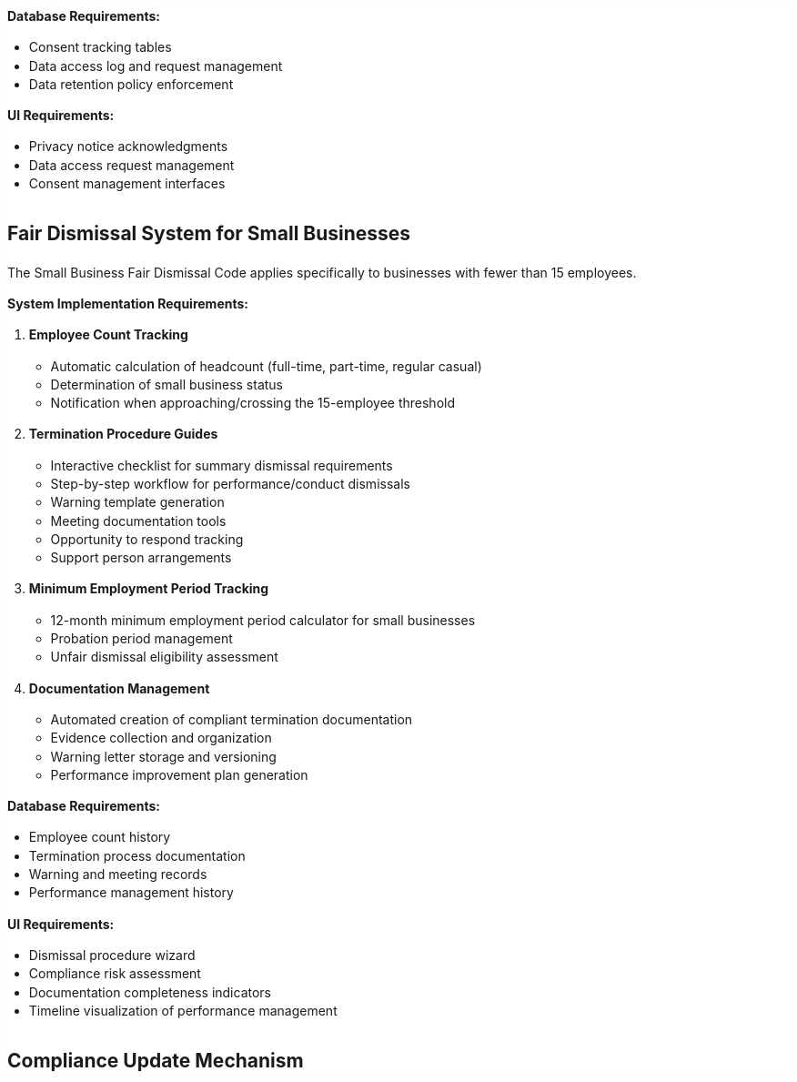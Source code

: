 **Database Requirements:**
- Consent tracking tables
- Data access log and request management
- Data retention policy enforcement

**UI Requirements:**
- Privacy notice acknowledgments
- Data access request management
- Consent management interfaces

## Fair Dismissal System for Small Businesses

The Small Business Fair Dismissal Code applies specifically to businesses with fewer than 15 employees.

**System Implementation Requirements:**

1. **Employee Count Tracking**
   - Automatic calculation of headcount (full-time, part-time, regular casual)
   - Determination of small business status
   - Notification when approaching/crossing the 15-employee threshold

2. **Termination Procedure Guides**
   - Interactive checklist for summary dismissal requirements
   - Step-by-step workflow for performance/conduct dismissals
   - Warning template generation
   - Meeting documentation tools
   - Opportunity to respond tracking
   - Support person arrangements

3. **Minimum Employment Period Tracking**
   - 12-month minimum employment period calculator for small businesses
   - Probation period management
   - Unfair dismissal eligibility assessment

4. **Documentation Management**
   - Automated creation of compliant termination documentation
   - Evidence collection and organization
   - Warning letter storage and versioning
   - Performance improvement plan generation

**Database Requirements:**
- Employee count history
- Termination process documentation
- Warning and meeting records
- Performance management history

**UI Requirements:**
- Dismissal procedure wizard
- Compliance risk assessment
- Documentation completeness indicators
- Timeline visualization of performance management

## Compliance Update Mechanism
